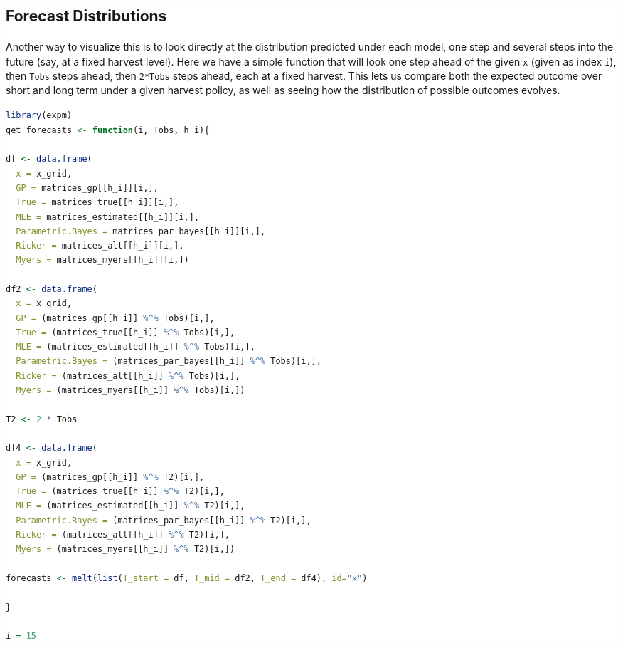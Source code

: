 

## Forecast Distributions

Another way to visualize this is to look directly at the distribution predicted under each model, one step and several steps into the future (say, at a fixed harvest level).  Here we have a simple function that will look one step ahead of the given `x` (given as index `i`), then `Tobs` steps ahead, then `2*Tobs` steps ahead, each at a fixed harvest.  This lets us compare both the expected outcome over short and long term under a given harvest policy, as well as seeing how the distribution of possible outcomes evolves. 



```r
library(expm)
get_forecasts <- function(i, Tobs, h_i){

df <- data.frame(
  x = x_grid,  
  GP = matrices_gp[[h_i]][i,], 
  True = matrices_true[[h_i]][i,], 
  MLE = matrices_estimated[[h_i]][i,], 
  Parametric.Bayes = matrices_par_bayes[[h_i]][i,], 
  Ricker = matrices_alt[[h_i]][i,],
  Myers = matrices_myers[[h_i]][i,])

df2 <- data.frame(
  x = x_grid,
  GP = (matrices_gp[[h_i]] %^% Tobs)[i,], 
  True = (matrices_true[[h_i]] %^% Tobs)[i,], 
  MLE = (matrices_estimated[[h_i]] %^% Tobs)[i,],
  Parametric.Bayes = (matrices_par_bayes[[h_i]] %^% Tobs)[i,], 
  Ricker = (matrices_alt[[h_i]] %^% Tobs)[i,], 
  Myers = (matrices_myers[[h_i]] %^% Tobs)[i,])

T2 <- 2 * Tobs

df4 <- data.frame(
  x = x_grid,
  GP = (matrices_gp[[h_i]] %^% T2)[i,], 
  True = (matrices_true[[h_i]] %^% T2)[i,], 
  MLE = (matrices_estimated[[h_i]] %^% T2)[i,],
  Parametric.Bayes = (matrices_par_bayes[[h_i]] %^% T2)[i,], 
  Ricker = (matrices_alt[[h_i]] %^% T2)[i,], 
  Myers = (matrices_myers[[h_i]] %^% T2)[i,])

forecasts <- melt(list(T_start = df, T_mid = df2, T_end = df4), id="x")

}

i = 15
```
